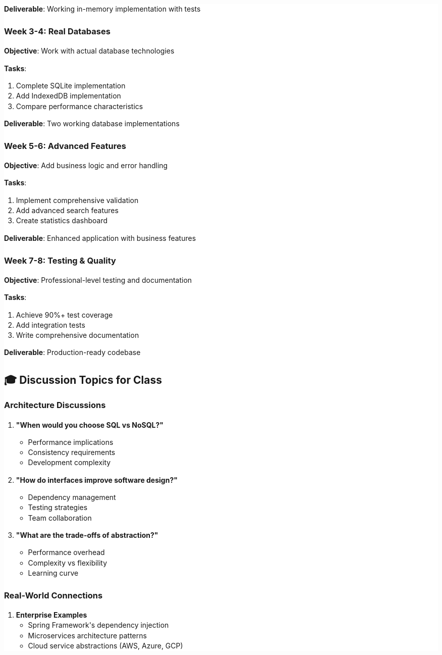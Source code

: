 **Deliverable**: Working in-memory implementation with tests

### Week 3-4: Real Databases
**Objective**: Work with actual database technologies

**Tasks**:
1. Complete SQLite implementation
2. Add IndexedDB implementation
3. Compare performance characteristics

**Deliverable**: Two working database implementations

### Week 5-6: Advanced Features
**Objective**: Add business logic and error handling

**Tasks**:
1. Implement comprehensive validation
2. Add advanced search features
3. Create statistics dashboard

**Deliverable**: Enhanced application with business features

### Week 7-8: Testing & Quality
**Objective**: Professional-level testing and documentation

**Tasks**:
1. Achieve 90%+ test coverage
2. Add integration tests
3. Write comprehensive documentation

**Deliverable**: Production-ready codebase

## 🎓 Discussion Topics for Class

### Architecture Discussions
1. **"When would you choose SQL vs NoSQL?"**
   - Performance implications
   - Consistency requirements
   - Development complexity

2. **"How do interfaces improve software design?"**
   - Dependency management
   - Testing strategies
   - Team collaboration

3. **"What are the trade-offs of abstraction?"**
   - Performance overhead
   - Complexity vs flexibility
   - Learning curve

### Real-World Connections
1. **Enterprise Examples**
   - Spring Framework's dependency injection
   - Microservices architecture patterns
   - Cloud service abstractions (AWS, Azure, GCP)
